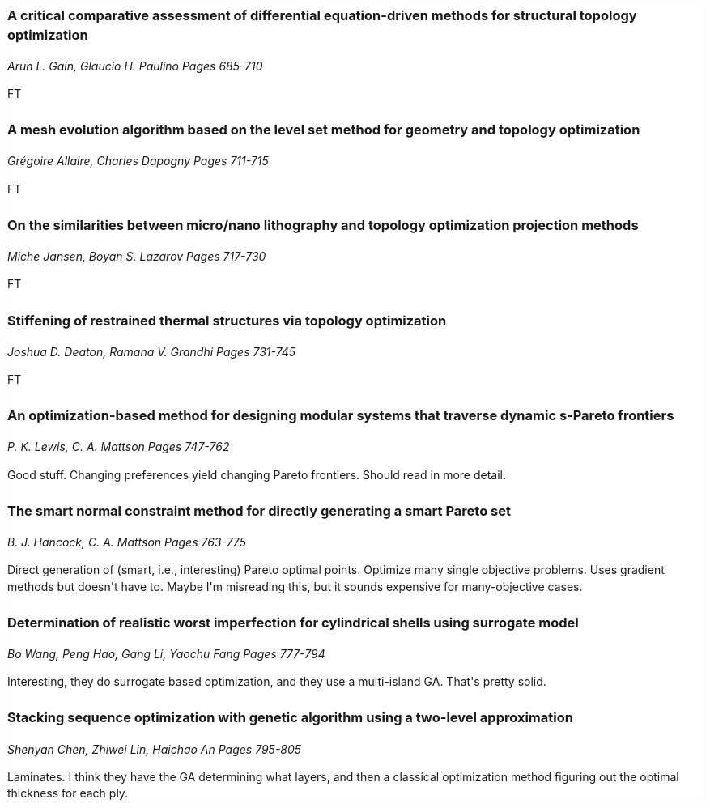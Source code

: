 ### A critical comparative assessment of differential equation-driven methods for structural topology optimization
 *Arun L. Gain, Glaucio H. Paulino Pages 685-710*

FT

### A mesh evolution algorithm based on the level set method for geometry and topology optimization
 *Grégoire Allaire, Charles Dapogny    Pages 711-715*

FT

### On the similarities between micro/nano lithography and topology optimization projection methods
 *Miche Jansen, Boyan S. Lazarov    Pages 717-730*

FT

### Stiffening of restrained thermal structures via topology optimization
 *Joshua D. Deaton, Ramana V. Grandhi Pages 731-745*

FT

### An optimization-based method for designing modular systems that traverse dynamic s-Pareto frontiers
 *P. K. Lewis, C. A. Mattson Pages 747-762*

Good stuff.  Changing preferences yield changing Pareto frontiers.
Should read in more detail.

### The smart normal constraint method for directly generating a smart Pareto set
 *B. J. Hancock, C. A. Mattson Pages 763-775*

Direct generation of (smart, i.e., interesting) Pareto optimal points.
Optimize many single objective problems.
Uses gradient methods but doesn't have to.
Maybe I'm misreading this, but it sounds expensive for many-objective cases.

### Determination of realistic worst imperfection for cylindrical shells using surrogate model
 *Bo Wang, Peng Hao, Gang Li, Yaochu Fang    Pages 777-794*

Interesting, they do surrogate based optimization, and they use a multi-island GA.
That's pretty solid.

### Stacking sequence optimization with genetic algorithm using a two-level approximation
 *Shenyan Chen, Zhiwei Lin, Haichao An    Pages 795-805*

Laminates.
I think they have the GA determining what layers, and then a classical optimization method figuring out the optimal thickness for each ply.
